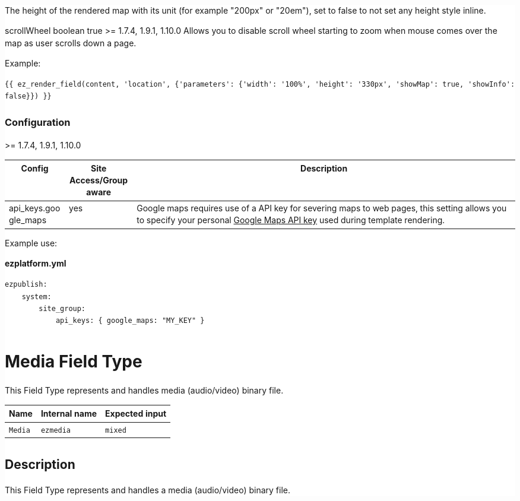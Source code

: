 <td><p><span class="c">The height of the rendered map with its unit (for example &quot;200px&quot; or &quot;20em&quot;),</span> <span class="c">set to false to not set any height style inline.</span></p></td>
</tr>
<tr class="even">
<td>scrollWheel</td>
<td><span>boolean</span></td>
<td>true</td>
<td><span class="status-macro aui-lozenge aui-lozenge-success aui-lozenge-subtle">&gt;= 1.7.4, 1.9.1, 1.10.0</span> Allows you to disable scroll wheel starting to zoom when mouse comes over the map as user scrolls down a page.</td>
</tr>
</tbody>
</table>

Example:

``` brush:
{{ ez_render_field(content, 'location', {'parameters': {'width': '100%', 'height': '330px', 'showMap': true, 'showInfo': false}}) }}
```

### Configuration

&gt;= 1.7.4, 1.9.1, 1.10.0 

| Config                 | Site Access/Group aware | Description                                                                                                                                                                                                                                           |
|------------------------|-------------------------|-------------------------------------------------------------------------------------------------------------------------------------------------------------------------------------------------------------------------------------------------------|
| api\_keys.google\_maps | yes                     | Google maps requires use of a API key for severing maps to web pages, this setting allows you to specify your personal [Google Maps API key](https://developers.google.com/maps/documentation/javascript/get-api-key) used during template rendering. |

Example use:

**ezplatform.yml**

``` brush:
ezpublish:
    system:
        site_group:
            api_keys: { google_maps: "MY_KEY" }
```


# Media Field Type

This Field Type represents and handles media (audio/video) binary file.

| Name    | Internal name | Expected input |
|---------|---------------|----------------|
| `Media` | `ezmedia`     | `mixed`        |

## Description

This Field Type represents and handles a media (audio/video) binary file.
